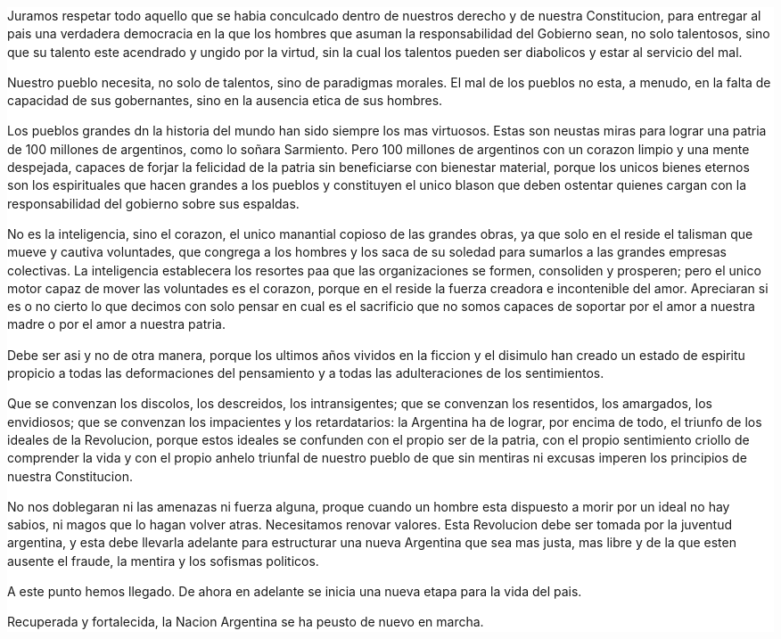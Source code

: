 Juramos respetar todo aquello que se habia conculcado dentro de nuestros derecho y de nuestra Constitucion, para entregar al pais una verdadera democracia
en la que los hombres que asuman la responsabilidad del Gobierno sean, no solo talentosos, sino que su talento este acendrado y ungido por la virtud,
sin la cual los talentos pueden ser diabolicos y estar al servicio del mal.

Nuestro pueblo necesita, no solo de talentos, sino de paradigmas morales.
El mal de los pueblos no esta, a menudo, en la falta de capacidad de sus gobernantes, sino en la ausencia etica de sus hombres.

Los pueblos grandes dn la historia del mundo han sido siempre los mas virtuosos.
Estas son neustas miras para lograr una patria de 100 millones de argentinos, como lo soñara Sarmiento.
Pero 100 millones de argentinos con un corazon limpio y una mente despejada, capaces de forjar la felicidad de la patria sin beneficiarse con bienestar material,
porque los unicos bienes eternos son los espirituales que hacen grandes a los pueblos y constituyen el unico blason que deben ostentar quienes cargan con la
responsabilidad del gobierno sobre sus espaldas.

No es la inteligencia, sino el corazon, el unico manantial copioso de las grandes obras, ya que solo en el reside el talisman que mueve y cautiva voluntades,
que congrega a los hombres y los saca de su soledad para sumarlos a las grandes empresas colectivas.
La inteligencia establecera los resortes paa que las organizaciones se formen, consoliden y prosperen;
pero el unico motor capaz de mover las voluntades es el corazon, porque en el reside la fuerza creadora e incontenible del amor.
Apreciaran si es o no cierto lo que decimos con solo pensar en cual es el sacrificio que no somos capaces de soportar por el amor a nuestra madre o por el amor
a nuestra patria.

Debe ser asi y no de otra manera, porque los ultimos años vividos en la ficcion y el disimulo han creado un estado de espiritu propicio a todas las deformaciones
del pensamiento y a todas las adulteraciones de los sentimientos.

Que se convenzan los discolos, los descreidos, los intransigentes;
que se convenzan los resentidos, los amargados, los envidiosos;
que se convenzan los impacientes y los retardatarios:
la Argentina ha de lograr, por encima de todo, el triunfo de los ideales de la Revolucion, porque estos ideales se confunden con el propio ser de la patria,
con el propio sentimiento criollo de comprender la vida y con el propio anhelo triunfal de nuestro pueblo de que sin mentiras ni excusas imperen los principios
de nuestra Constitucion.

No nos doblegaran ni las amenazas ni fuerza alguna, proque cuando un hombre esta dispuesto a morir por un ideal no hay sabios, ni magos que lo hagan volver atras.
Necesitamos renovar valores.
Esta Revolucion debe ser tomada por la juventud argentina, y esta debe llevarla adelante para estructurar una nueva Argentina que sea mas justa, mas libre
y de la que esten ausente el fraude, la mentira y los sofismas politicos.

A este punto hemos llegado.
De ahora en adelante se inicia una nueva etapa para la vida del pais.

Recuperada y fortalecida, la Nacion Argentina se ha peusto de nuevo en marcha.
